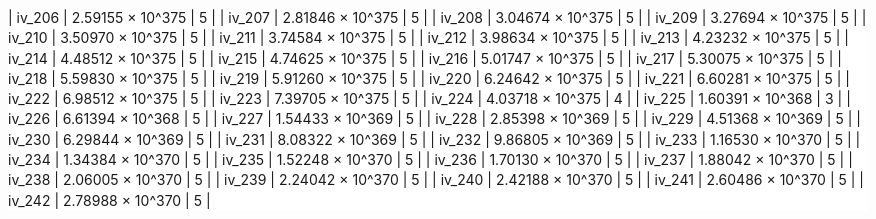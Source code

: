 | iv_206 | 2.59155 × 10^375 | 5 |
| iv_207 | 2.81846 × 10^375 | 5 |
| iv_208 | 3.04674 × 10^375 | 5 |
| iv_209 | 3.27694 × 10^375 | 5 |
| iv_210 | 3.50970 × 10^375 | 5 |
| iv_211 | 3.74584 × 10^375 | 5 |
| iv_212 | 3.98634 × 10^375 | 5 |
| iv_213 | 4.23232 × 10^375 | 5 |
| iv_214 | 4.48512 × 10^375 | 5 |
| iv_215 | 4.74625 × 10^375 | 5 |
| iv_216 | 5.01747 × 10^375 | 5 |
| iv_217 | 5.30075 × 10^375 | 5 |
| iv_218 | 5.59830 × 10^375 | 5 |
| iv_219 | 5.91260 × 10^375 | 5 |
| iv_220 | 6.24642 × 10^375 | 5 |
| iv_221 | 6.60281 × 10^375 | 5 |
| iv_222 | 6.98512 × 10^375 | 5 |
| iv_223 | 7.39705 × 10^375 | 5 |
| iv_224 | 4.03718 × 10^375 | 4 |
| iv_225 | 1.60391 × 10^368 | 3 |
| iv_226 | 6.61394 × 10^368 | 5 |
| iv_227 | 1.54433 × 10^369 | 5 |
| iv_228 | 2.85398 × 10^369 | 5 |
| iv_229 | 4.51368 × 10^369 | 5 |
| iv_230 | 6.29844 × 10^369 | 5 |
| iv_231 | 8.08322 × 10^369 | 5 |
| iv_232 | 9.86805 × 10^369 | 5 |
| iv_233 | 1.16530 × 10^370 | 5 |
| iv_234 | 1.34384 × 10^370 | 5 |
| iv_235 | 1.52248 × 10^370 | 5 |
| iv_236 | 1.70130 × 10^370 | 5 |
| iv_237 | 1.88042 × 10^370 | 5 |
| iv_238 | 2.06005 × 10^370 | 5 |
| iv_239 | 2.24042 × 10^370 | 5 |
| iv_240 | 2.42188 × 10^370 | 5 |
| iv_241 | 2.60486 × 10^370 | 5 |
| iv_242 | 2.78988 × 10^370 | 5 |